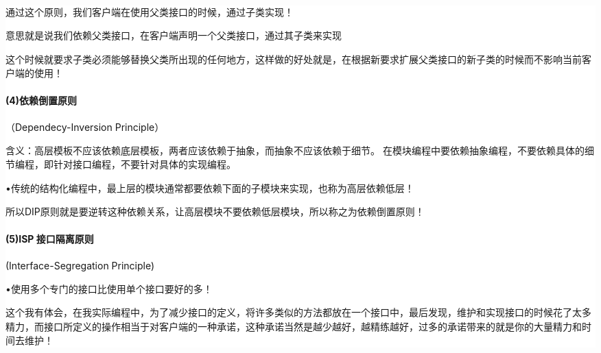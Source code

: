 通过这个原则，我们客户端在使用父类接口的时候，通过子类实现！

意思就是说我们依赖父类接口，在客户端声明一个父类接口，通过其子类来实现

这个时候就要求子类必须能够替换父类所出现的任何地方，这样做的好处就是，在根据新要求扩展父类接口的新子类的时候而不影响当前客户端的使用！

 

#### (4)依赖倒置原则

（Dependecy-Inversion Principle）

 含义：高层模板不应该依赖底层模板，两者应该依赖于抽象，而抽象不应该依赖于细节。
在模块编程中要依赖抽象编程，不要依赖具体的细节编程，即针对接口编程，不要针对具体的实现编程。

•传统的结构化编程中，最上层的模块通常都要依赖下面的子模块来实现，也称为高层依赖低层！

所以DIP原则就是要逆转这种依赖关系，让高层模块不要依赖低层模块，所以称之为依赖倒置原则！

 

#### (5)ISP 接口隔离原则

(Interface-Segregation Principle)

 

•使用多个专门的接口比使用单个接口要好的多！

这个我有体会，在我实际编程中，为了减少接口的定义，将许多类似的方法都放在一个接口中，最后发现，维护和实现接口的时候花了太多精力，而接口所定义的操作相当于对客户端的一种承诺，这种承诺当然是越少越好，越精练越好，过多的承诺带来的就是你的大量精力和时间去维护！ 